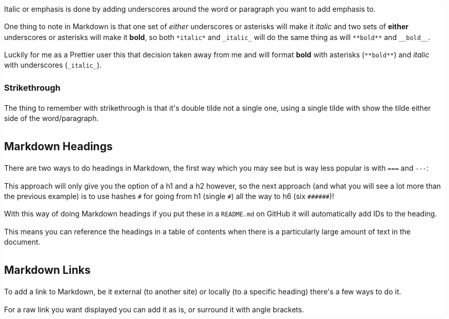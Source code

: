 Italic or emphasis is done by adding underscores around the word or
paragraph you want to add emphasis to.

<MarkdownParser markdownContent="This is _italic_." />

One thing to note in Markdown is that one set of _either_ underscores
or asterisks will make it _italic_ and two sets of **either**
underscores or asterisks will make it **bold**, so both `*italic*` and
`_italic_` will do the same thing as will `**bold**` and `__bold__`.

Luckily for me as a Prettier user this that decision taken away from
me and will format **bold** with asterisks (`**bold**`) and _italic_
with underscores (`_italic_`).

### Strikethrough

The thing to remember with strikethrough is that it's double tilde not
a single one, using a single tilde with show the tilde either side of
the word/paragraph.

<MarkdownParser
markdownContent="This is ~~strikethrough~~.\n\nThis is not ~strikethrough~."
/>

<YouTube youTubeId="iTSFkvJqQlw" />

## Markdown Headings

There are two ways to do headings in Markdown, the first way which you
may see but is way less popular is with `===` and `---`:

<MarkdownParser markdownContent="Heading 1\n===\n\nHeading 2\n---"
/>

This approach will only give you the option of a h1 and a h2 however,
so the next approach (and what you will see a lot more than the
previous example) is to use hashes `#` for going from h1 (single `#`)
all the way to h6 (six `######`)!

<MarkdownParser markdownContent="# h1 heading\n ## h2 heading\n ### h3 heading\n #### h4 heading\n ##### h5 heading\n ###### h6 heading" />

With this way of doing Markdown headings if you put these in a
`README.md` on GitHub it will automatically add IDs to the heading.

This means you can reference the headings in a table of contents when
there is a particularly large amount of text in the document.

<YouTube youTubeId="Q01cSkVGugI" />

## Markdown Links

To add a link to Markdown, be it external (to another site) or locally
(to a specific heading) there's a few ways to do it.

For a raw link you want displayed you can add it as is, or surround it
with angle brackets.
